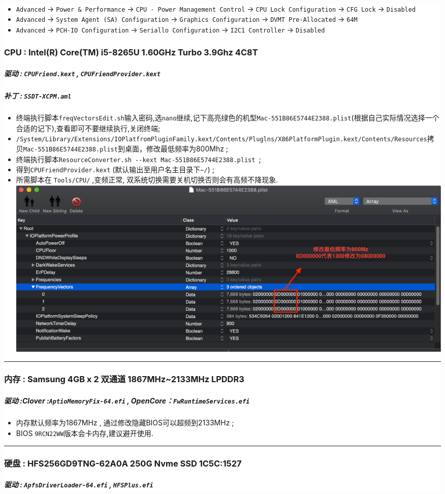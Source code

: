 - `Advanced` → `Power & Performance` → `CPU - Power Management Control` → `CPU Lock Configuration` → `CFG Lock` → `Disabled`
- `Advanced` → `System Agent (SA) Configuration` → `Graphics Configuration` → `DVMT Pre-Allocated` → `64M`
- `Advanced` → `PCH-IO Configuration` → `Seriallo Configuration` → `I2C1 Controller`  → `Disabled`

### CPU : Intel(R) Core(TM) i5-8265U 1.60GHz Turbo 3.9Ghz 4C8T

##### 驱动 : `CPUFriend.kext` , `CPUFriendProvider.kext`
##### 补丁 : `SSDT-XCPM.aml`
+ 终端执行脚本`freqVectorsEdit.sh`输入密码,选`nano`继续,记下高亮绿色的机型`Mac-551B86E5744E2388.plist`(根据自己实际情况选择一个合适的记下),查看即可不要继续执行,关闭终端;
+ `/System/Library/Extensions/IOPlatfromPluginFamily.kext/Contents/Pluglns/X86PlatformPlugin.kext/Contents/Resources`拷贝`Mac-551B86E5744E2388.plist`到桌面，修改最低频率为800Mhz ;
+ 终端执行脚本`ResourceConverter.sh --kext Mac-551B86E5744E2388.plist `;
+ 得到`CPUFriendProvider.kext` (默认输出至用户名主目录下`~/`) ;
+ 所需脚本在 `Tools/CPU/` ,变频正常, 双系统切换需要关机切换否则会有高频不降现象. 
![CPU](Pictures/CPU.png)

-----

### 内存 : Samsung 4GB x 2 双通道 1867MHz~2133MHz  LPDDR3
##### 驱动 :Clover :`AptioMemoryFix-64.efi`  , OpenCore：`FwRuntimeServices.efi`

+ 内存默认频率为1867MHz , 通过修改隐藏BIOS可以超频到2133MHz ;
+ BIOS `9RCN22WW`版本会卡内存,建议避开使用.

-----

### 硬盘 : HFS256GD9TNG-62A0A 250G Nvme SSD  1C5C:1527
##### 驱动 : `ApfsDriverLoader-64.efi` , `HFSPlus.efi`
